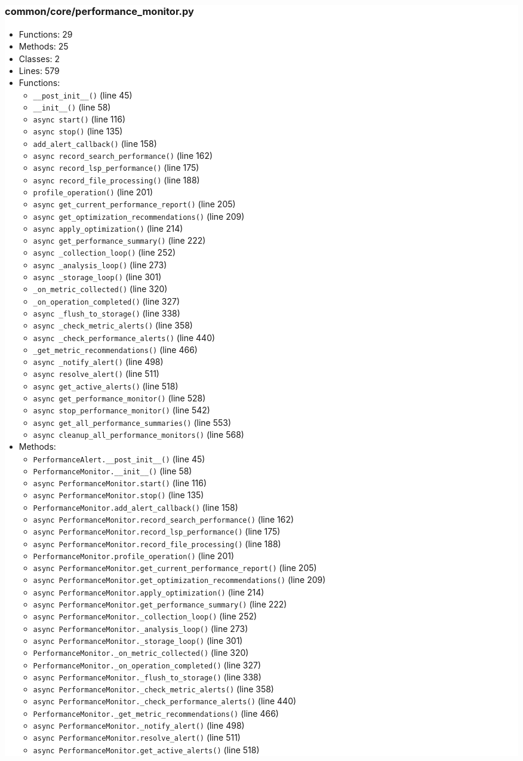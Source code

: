### common/core/performance_monitor.py
- Functions: 29
- Methods: 25
- Classes: 2
- Lines: 579
- Functions:
  - `__post_init__()` (line 45)
  - `__init__()` (line 58)
  - `async start()` (line 116)
  - `async stop()` (line 135)
  - `add_alert_callback()` (line 158)
  - `async record_search_performance()` (line 162)
  - `async record_lsp_performance()` (line 175)
  - `async record_file_processing()` (line 188)
  - `profile_operation()` (line 201)
  - `async get_current_performance_report()` (line 205)
  - `async get_optimization_recommendations()` (line 209)
  - `async apply_optimization()` (line 214)
  - `async get_performance_summary()` (line 222)
  - `async _collection_loop()` (line 252)
  - `async _analysis_loop()` (line 273)
  - `async _storage_loop()` (line 301)
  - `_on_metric_collected()` (line 320)
  - `_on_operation_completed()` (line 327)
  - `async _flush_to_storage()` (line 338)
  - `async _check_metric_alerts()` (line 358)
  - `async _check_performance_alerts()` (line 440)
  - `_get_metric_recommendations()` (line 466)
  - `async _notify_alert()` (line 498)
  - `async resolve_alert()` (line 511)
  - `async get_active_alerts()` (line 518)
  - `async get_performance_monitor()` (line 528)
  - `async stop_performance_monitor()` (line 542)
  - `async get_all_performance_summaries()` (line 553)
  - `async cleanup_all_performance_monitors()` (line 568)
- Methods:
  - `PerformanceAlert.__post_init__()` (line 45)
  - `PerformanceMonitor.__init__()` (line 58)
  - `async PerformanceMonitor.start()` (line 116)
  - `async PerformanceMonitor.stop()` (line 135)
  - `PerformanceMonitor.add_alert_callback()` (line 158)
  - `async PerformanceMonitor.record_search_performance()` (line 162)
  - `async PerformanceMonitor.record_lsp_performance()` (line 175)
  - `async PerformanceMonitor.record_file_processing()` (line 188)
  - `PerformanceMonitor.profile_operation()` (line 201)
  - `async PerformanceMonitor.get_current_performance_report()` (line 205)
  - `async PerformanceMonitor.get_optimization_recommendations()` (line 209)
  - `async PerformanceMonitor.apply_optimization()` (line 214)
  - `async PerformanceMonitor.get_performance_summary()` (line 222)
  - `async PerformanceMonitor._collection_loop()` (line 252)
  - `async PerformanceMonitor._analysis_loop()` (line 273)
  - `async PerformanceMonitor._storage_loop()` (line 301)
  - `PerformanceMonitor._on_metric_collected()` (line 320)
  - `PerformanceMonitor._on_operation_completed()` (line 327)
  - `async PerformanceMonitor._flush_to_storage()` (line 338)
  - `async PerformanceMonitor._check_metric_alerts()` (line 358)
  - `async PerformanceMonitor._check_performance_alerts()` (line 440)
  - `PerformanceMonitor._get_metric_recommendations()` (line 466)
  - `async PerformanceMonitor._notify_alert()` (line 498)
  - `async PerformanceMonitor.resolve_alert()` (line 511)
  - `async PerformanceMonitor.get_active_alerts()` (line 518)

